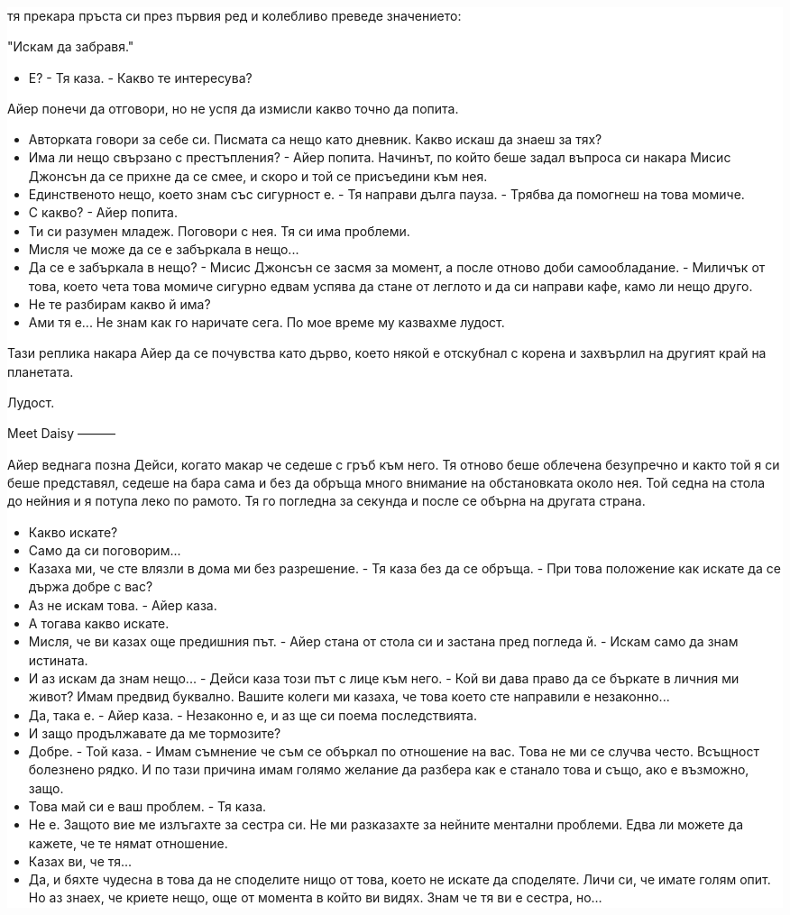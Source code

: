 тя прекара пръста си през първия ред и колебливо преведе значението:

"Искам да забравя."

- Е? - Тя каза. - Какво те интересува?

Айер понечи да отговори, но не успя да измисли какво точно да попита.

- Авторката говори за себе си. Писмата са нещо като дневник. Какво искаш да знаеш за тях?
- Има ли нещо свързано с престъпления? - Айер попита. Начинът, по който беше задал въпроса си накара Мисис Джонсън да се прихне да се смее, и скоро и той се присъедини към нея. 
- Единственото нещо, което знам със сигурност е. - Тя направи дълга пауза. - Трябва да помогнеш на това момиче.
- С какво? - Айер попита.
- Ти си разумен младеж. Поговори с нея. Тя си има проблеми.
- Мисля че може да се е забъркала в нещо...
- Да се е забъркала в нещо? - Мисис Джонсън се засмя за момент, а после отново доби самообладание. - Миличък от това, което чета това момиче сигурно едвам успява да стане от леглото и да си направи кафе, камо ли нещо друго.
- Не те разбирам какво й има?
- Ами тя е... Не знам как го наричате сега. По мое време му казвахме лудост.

Тази реплика накара Айер да се почувства като дърво, което някой е отскубнал с корена и захвърлил на другият край на планетата.

Лудост.

Meet Daisy
———

Айер веднага позна Дейси, когато макар че седеше с гръб към него. Тя отново беше облечена безупречно и както той я си беше представял, седеше на бара сама и без да обръща много внимание на обстановката около нея. Той седна на стола до нейния и я потупа леко по рамото. Тя го погледна за секунда и после се обърна на другата страна. 

- Какво искате?
- Само да си поговорим...
- Казаха ми, че сте влязли в дома ми без разрешение. - Тя каза без да се обръща. - При това положение как искате да се държа добре с вас?
- Аз не искам това. - Айер каза.
- А тогава какво искате.
- Мисля, че ви казах още предишния път. - Айер стана от стола си и застана пред погледа й. - Искам само да знам истината.
- И аз искам да знам нещо... - Дейси каза този път с лице към него. - Кой ви дава право да се бъркате в личния ми живот? Имам предвид буквално. Вашите колеги ми казаха, че това което сте направили е незаконно...
- Да, така е. - Айер каза. - Незаконно е, и аз ще си поема последствията. 
- И защо продължавате да ме тормозите?
- Добре. - Той каза. - Имам съмнение че съм се объркал по отношение на вас. Това не ми се случва често. Всъщност болезнено рядко. И по тази причина имам голямо желание да разбера как е станало това и също, ако е възможно, защо.
- Това май си е ваш проблем. - Тя каза. 
- Не е. Защото вие ме излъгахте за сестра си. Не ми разказахте за нейните ментални проблеми. Едва ли можете да кажете, че те нямат отношение.
- Казах ви, че тя...
- Да, и бяхте чудесна в това да не споделите нищо от това, което не искате да споделяте. Личи си, че имате голям опит. Но аз знаех, че криете нещо, още от момента в който ви видях. Знам че тя ви е сестра, но…
